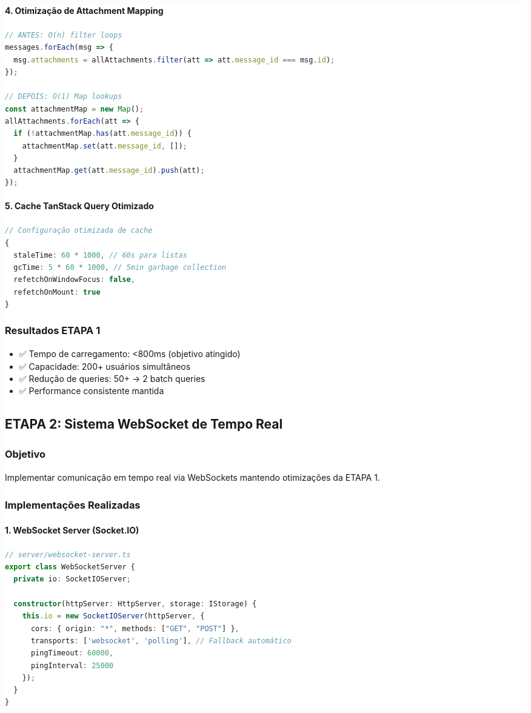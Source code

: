 #### 4. Otimização de Attachment Mapping
```typescript
// ANTES: O(n) filter loops
messages.forEach(msg => {
  msg.attachments = allAttachments.filter(att => att.message_id === msg.id);
});

// DEPOIS: O(1) Map lookups
const attachmentMap = new Map();
allAttachments.forEach(att => {
  if (!attachmentMap.has(att.message_id)) {
    attachmentMap.set(att.message_id, []);
  }
  attachmentMap.get(att.message_id).push(att);
});
```

#### 5. Cache TanStack Query Otimizado
```typescript
// Configuração otimizada de cache
{
  staleTime: 60 * 1000, // 60s para listas
  gcTime: 5 * 60 * 1000, // 5min garbage collection
  refetchOnWindowFocus: false,
  refetchOnMount: true
}
```

### Resultados ETAPA 1
- ✅ Tempo de carregamento: <800ms (objetivo atingido)
- ✅ Capacidade: 200+ usuários simultâneos
- ✅ Redução de queries: 50+ → 2 batch queries
- ✅ Performance consistente mantida

## ETAPA 2: Sistema WebSocket de Tempo Real

### Objetivo
Implementar comunicação em tempo real via WebSockets mantendo otimizações da ETAPA 1.

### Implementações Realizadas

#### 1. WebSocket Server (Socket.IO)
```typescript
// server/websocket-server.ts
export class WebSocketServer {
  private io: SocketIOServer;
  
  constructor(httpServer: HttpServer, storage: IStorage) {
    this.io = new SocketIOServer(httpServer, {
      cors: { origin: "*", methods: ["GET", "POST"] },
      transports: ['websocket', 'polling'], // Fallback automático
      pingTimeout: 60000,
      pingInterval: 25000
    });
  }
}
```

